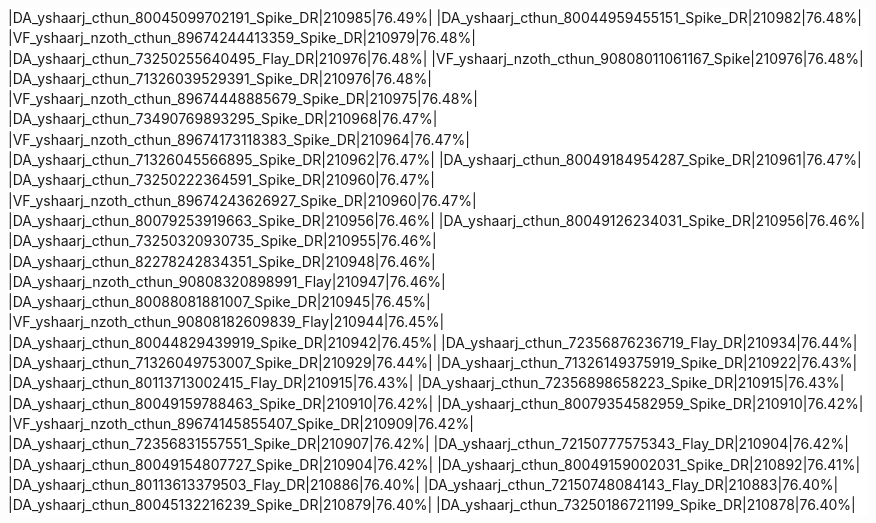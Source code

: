 |DA_yshaarj_cthun_80045099702191_Spike_DR|210985|76.49%|
|DA_yshaarj_cthun_80044959455151_Spike_DR|210982|76.48%|
|VF_yshaarj_nzoth_cthun_89674244413359_Spike_DR|210979|76.48%|
|DA_yshaarj_cthun_73250255640495_Flay_DR|210976|76.48%|
|VF_yshaarj_nzoth_cthun_90808011061167_Spike|210976|76.48%|
|DA_yshaarj_cthun_71326039529391_Spike_DR|210976|76.48%|
|VF_yshaarj_nzoth_cthun_89674448885679_Spike_DR|210975|76.48%|
|DA_yshaarj_cthun_73490769893295_Spike_DR|210968|76.47%|
|VF_yshaarj_nzoth_cthun_89674173118383_Spike_DR|210964|76.47%|
|DA_yshaarj_cthun_71326045566895_Spike_DR|210962|76.47%|
|DA_yshaarj_cthun_80049184954287_Spike_DR|210961|76.47%|
|DA_yshaarj_cthun_73250222364591_Spike_DR|210960|76.47%|
|VF_yshaarj_nzoth_cthun_89674243626927_Spike_DR|210960|76.47%|
|DA_yshaarj_cthun_80079253919663_Spike_DR|210956|76.46%|
|DA_yshaarj_cthun_80049126234031_Spike_DR|210956|76.46%|
|DA_yshaarj_cthun_73250320930735_Spike_DR|210955|76.46%|
|DA_yshaarj_cthun_82278242834351_Spike_DR|210948|76.46%|
|DA_yshaarj_nzoth_cthun_90808320898991_Flay|210947|76.46%|
|DA_yshaarj_cthun_80088081881007_Spike_DR|210945|76.45%|
|VF_yshaarj_nzoth_cthun_90808182609839_Flay|210944|76.45%|
|DA_yshaarj_cthun_80044829439919_Spike_DR|210942|76.45%|
|DA_yshaarj_cthun_72356876236719_Flay_DR|210934|76.44%|
|DA_yshaarj_cthun_71326049753007_Spike_DR|210929|76.44%|
|DA_yshaarj_cthun_71326149375919_Spike_DR|210922|76.43%|
|DA_yshaarj_cthun_80113713002415_Flay_DR|210915|76.43%|
|DA_yshaarj_cthun_72356898658223_Spike_DR|210915|76.43%|
|DA_yshaarj_cthun_80049159788463_Spike_DR|210910|76.42%|
|DA_yshaarj_cthun_80079354582959_Spike_DR|210910|76.42%|
|VF_yshaarj_nzoth_cthun_89674145855407_Spike_DR|210909|76.42%|
|DA_yshaarj_cthun_72356831557551_Spike_DR|210907|76.42%|
|DA_yshaarj_cthun_72150777575343_Flay_DR|210904|76.42%|
|DA_yshaarj_cthun_80049154807727_Spike_DR|210904|76.42%|
|DA_yshaarj_cthun_80049159002031_Spike_DR|210892|76.41%|
|DA_yshaarj_cthun_80113613379503_Flay_DR|210886|76.40%|
|DA_yshaarj_cthun_72150748084143_Flay_DR|210883|76.40%|
|DA_yshaarj_cthun_80045132216239_Spike_DR|210879|76.40%|
|DA_yshaarj_cthun_73250186721199_Spike_DR|210878|76.40%|